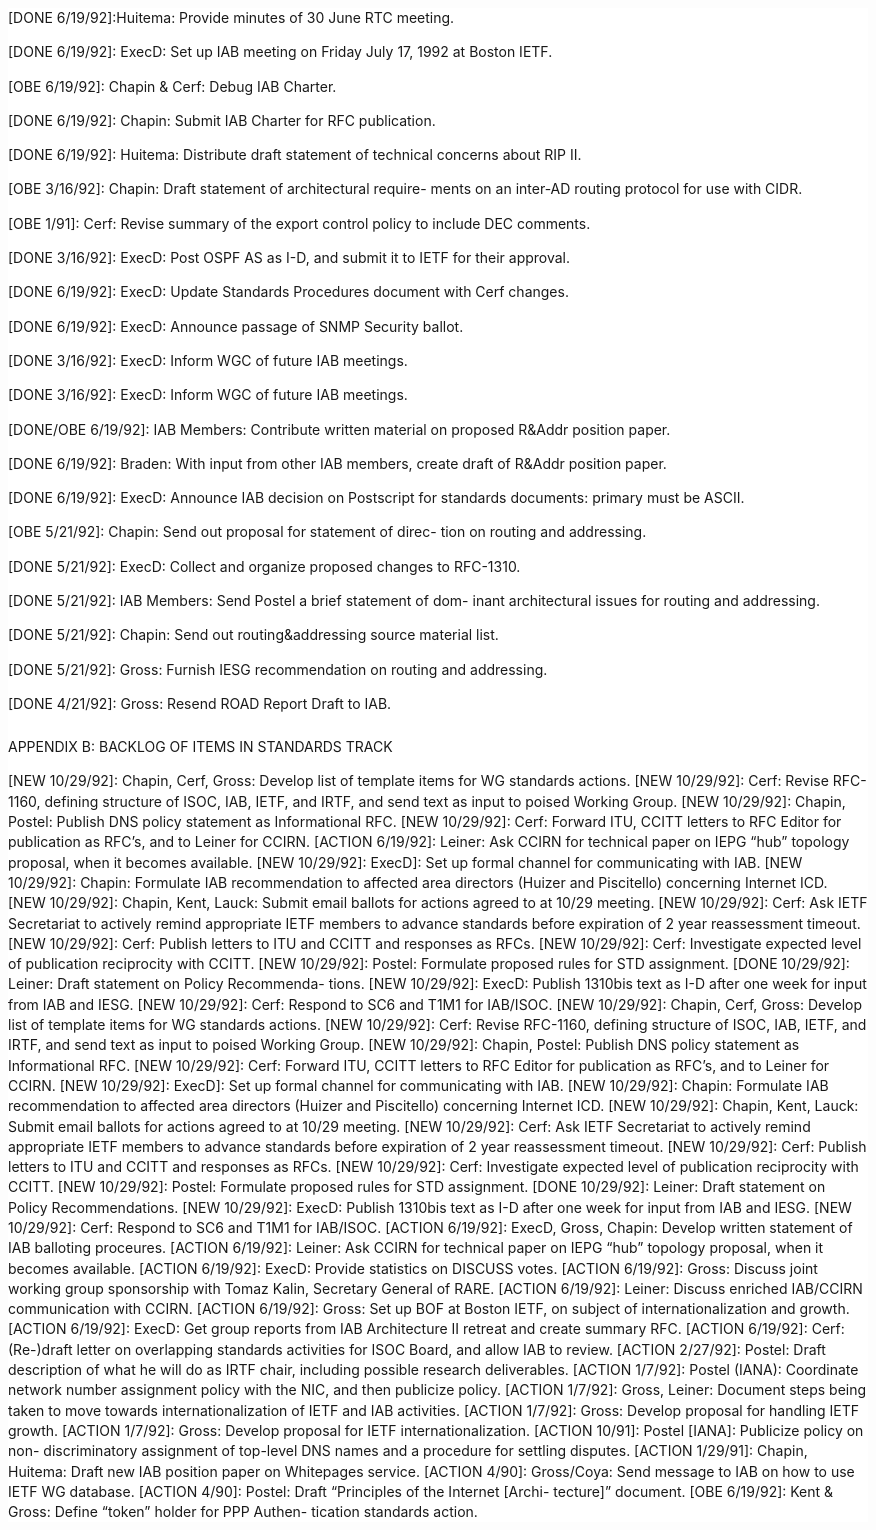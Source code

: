  [DONE 6/19/92]:Huitema: Provide minutes of 30 June RTC meeting.




 [DONE 6/19/92]: ExecD: Set up IAB meeting on Friday July 17, 1992 at Boston IETF.




 [OBE 6/19/92]: Chapin & Cerf: Debug IAB Charter.




 [DONE 6/19/92]: Chapin: Submit IAB Charter for RFC publication.




 [DONE 6/19/92]: Huitema: Distribute draft statement of technical concerns about RIP II.




 [OBE 3/16/92]: Chapin: Draft statement of architectural require- ments on an inter-AD routing protocol for use with CIDR.




 [OBE 1/91]: Cerf: Revise summary of the export control policy to include DEC comments.




 [DONE 3/16/92]: ExecD: Post OSPF AS as I-D, and submit it to IETF for their approval.




 [DONE 6/19/92]: ExecD: Update Standards Procedures document with Cerf changes.




 [DONE 6/19/92]: ExecD: Announce passage of SNMP Security ballot.




 [DONE 3/16/92]: ExecD: Inform WGC of future IAB meetings.




 [DONE 3/16/92]: ExecD: Inform WGC of future IAB meetings.




 [DONE/OBE 6/19/92]: IAB Members: Contribute written material on proposed R&Addr position paper.




 [DONE 6/19/92]: Braden: With input from other IAB members, create draft of R&Addr position paper.




 [DONE 6/19/92]: ExecD: Announce IAB decision on Postscript for standards documents: primary must be ASCII.




 [OBE 5/21/92]: Chapin: Send out proposal for statement of direc- tion on routing and addressing.




 [DONE 5/21/92]: ExecD: Collect and organize proposed changes to RFC-1310.




 [DONE 5/21/92]: IAB Members: Send Postel a brief statement of dom- inant architectural issues for routing and addressing.




 [DONE 5/21/92]: Chapin: Send out routing&addressing source material list.




 [DONE 5/21/92]: Gross: Furnish IESG recommendation on routing and addressing.




 [DONE 4/21/92]: Gross: Resend ROAD Report Draft to IAB.







### 
APPENDIX B: BACKLOG OF ITEMS IN STANDARDS TRACK


 [NEW 10/29/92]: Chapin, Cerf, Gross: Develop list of template items for WG standards actions.
 [NEW 10/29/92]: Cerf: Revise RFC-1160, defining structure of ISOC, IAB, IETF, and IRTF, and send text as input to poised Working Group.
 [NEW 10/29/92]: Chapin, Postel: Publish DNS policy statement as Informational RFC.
 [NEW 10/29/92]: Cerf: Forward ITU, CCITT letters to RFC Editor for publication as RFC’s, and to Leiner for CCIRN.
 [ACTION 6/19/92]: Leiner: Ask CCIRN for technical paper on IEPG “hub” topology proposal, when it becomes available.
 [NEW 10/29/92]: ExecD]: Set up formal channel for communicating with IAB.
 [NEW 10/29/92]: Chapin: Formulate IAB recommendation to affected area directors (Huizer and Piscitello) concerning Internet ICD.
 [NEW 10/29/92]: Chapin, Kent, Lauck: Submit email ballots for actions agreed to at 10/29 meeting.
 [NEW 10/29/92]: Cerf: Ask IETF Secretariat to actively remind appropriate IETF members to advance standards before expiration of 2 year reassessment timeout.
 [NEW 10/29/92]: Cerf: Publish letters to ITU and CCITT and responses as RFCs.
 [NEW 10/29/92]: Cerf: Investigate expected level of publication reciprocity with CCITT.
 [NEW 10/29/92]: Postel: Formulate proposed rules for STD assignment.
 [DONE 10/29/92]: Leiner: Draft statement on Policy Recommenda- tions.
 [NEW 10/29/92]: ExecD: Publish 1310bis text as I-D after one week for input from IAB and IESG.
 [NEW 10/29/92]: Cerf: Respond to SC6 and T1M1 for IAB/ISOC.
 [NEW 10/29/92]: Chapin, Cerf, Gross: Develop list of template items for WG standards actions.
 [NEW 10/29/92]: Cerf: Revise RFC-1160, defining structure of ISOC, IAB, IETF, and IRTF, and send text as input to poised Working Group.
 [NEW 10/29/92]: Chapin, Postel: Publish DNS policy statement as Informational RFC.
 [NEW 10/29/92]: Cerf: Forward ITU, CCITT letters to RFC Editor for publication as RFC’s, and to Leiner for CCIRN.
 [NEW 10/29/92]: ExecD]: Set up formal channel for communicating with IAB.
 [NEW 10/29/92]: Chapin: Formulate IAB recommendation to affected area directors (Huizer and Piscitello) concerning Internet ICD.
 [NEW 10/29/92]: Chapin, Kent, Lauck: Submit email ballots for actions agreed to at 10/29 meeting.
 [NEW 10/29/92]: Cerf: Ask IETF Secretariat to actively remind appropriate IETF members to advance standards before expiration of 2 year reassessment timeout.
 [NEW 10/29/92]: Cerf: Publish letters to ITU and CCITT and responses as RFCs.
 [NEW 10/29/92]: Cerf: Investigate expected level of publication reciprocity with CCITT.
 [NEW 10/29/92]: Postel: Formulate proposed rules for STD assignment.
 [DONE 10/29/92]: Leiner: Draft statement on Policy Recommendations.
 [NEW 10/29/92]: ExecD: Publish 1310bis text as I-D after one week for input from IAB and IESG.
 [NEW 10/29/92]: Cerf: Respond to SC6 and T1M1 for IAB/ISOC.
 [ACTION 6/19/92]: ExecD, Gross, Chapin: Develop written statement of IAB balloting proceures.
 [ACTION 6/19/92]: Leiner: Ask CCIRN for technical paper on IEPG “hub” topology proposal, when it becomes available.
 [ACTION 6/19/92]: ExecD: Provide statistics on DISCUSS votes.
 [ACTION 6/19/92]: Gross: Discuss joint working group sponsorship with Tomaz Kalin, Secretary General of RARE.
 [ACTION 6/19/92]: Leiner: Discuss enriched IAB/CCIRN communication with CCIRN.
 [ACTION 6/19/92]: Gross: Set up BOF at Boston IETF, on subject of internationalization and growth.
 [ACTION 6/19/92]: ExecD: Get group reports from IAB Architecture II retreat and create summary RFC.
 [ACTION 6/19/92]: Cerf: (Re-)draft letter on overlapping standards activities for ISOC Board, and allow IAB to review.
 [ACTION 2/27/92]: Postel: Draft description of what he will do as IRTF chair, including possible research deliverables.
 [ACTION 1/7/92]: Postel (IANA): Coordinate network number assignment policy with the NIC, and then publicize policy.
 [ACTION 1/7/92]: Gross, Leiner: Document steps being taken to move towards internationalization of IETF and IAB activities.
 [ACTION 1/7/92]: Gross: Develop proposal for handling IETF growth.
 [ACTION 1/7/92]: Gross: Develop proposal for IETF internationalization.
 [ACTION 10/91]: Postel [IANA]: Publicize policy on non- discriminatory assignment of top-level DNS names and a procedure for settling disputes.
 [ACTION 1/29/91]: Chapin, Huitema: Draft new IAB position paper on Whitepages service.
 [ACTION 4/90]: Gross/Coya: Send message to IAB on how to use IETF WG database.
 [ACTION 4/90]: Postel: Draft “Principles of the Internet [Archi- tecture]” document.
 [OBE 6/19/92]: Kent & Gross: Define “token” holder for PPP Authen- tication standards action.